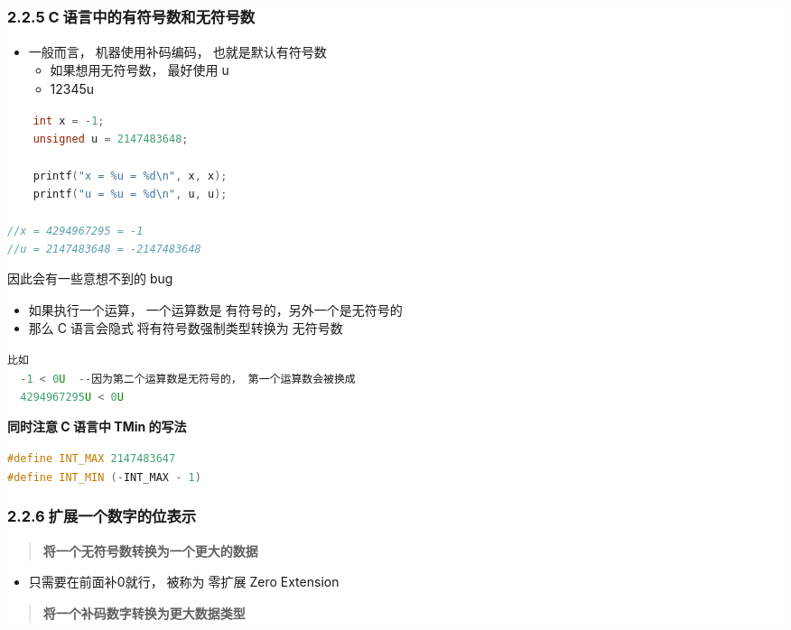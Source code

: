 





### 2.2.5  C 语言中的有符号数和无符号数

* 一般而言， 机器使用补码编码， 也就是默认有符号数
    * 如果想用无符号数， 最好使用 u
    * 12345u



```cpp
    int x = -1;
    unsigned u = 2147483648;

    printf("x = %u = %d\n", x, x);
    printf("u = %u = %d\n", u, u);

//x = 4294967295 = -1
//u = 2147483648 = -2147483648
```





因此会有一些意想不到的 bug

* 如果执行一个运算， 一个运算数是 有符号的，另外一个是无符号的
* 那么 C 语言会隐式 将有符号数强制类型转换为 无符号数

```cpp
比如
  -1 < 0U  --因为第二个运算数是无符号的， 第一个运算数会被换成 
  4294967295U < 0U
```



**同时注意 C 语言中 TMin 的写法**

```cpp
#define INT_MAX 2147483647
#define INT_MIN (-INT_MAX - 1)
```









### 2.2.6 扩展一个数字的位表示



> **将一个无符号数转换为一个更大的数据**

* 只需要在前面补0就行， 被称为 零扩展 Zero Extension



> **将一个补码数字转换为更大数据类型**

